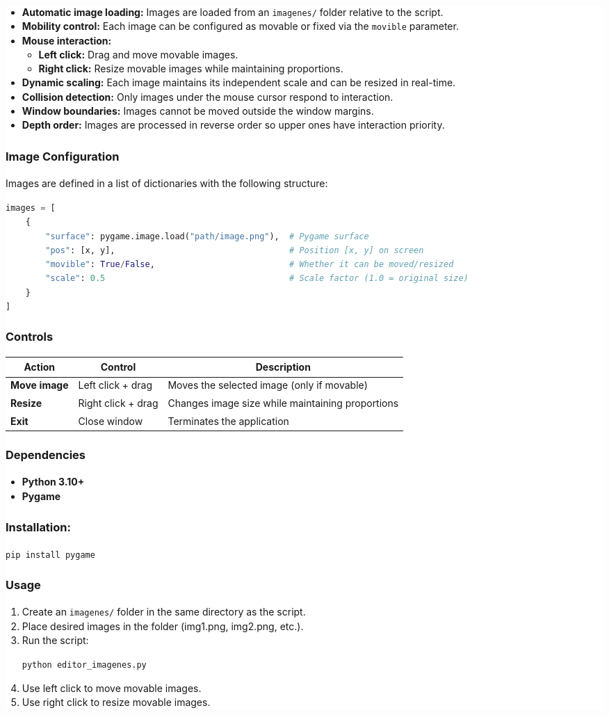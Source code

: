 - **Automatic image loading:** Images are loaded from an `imagenes/` folder relative to the script.
- **Mobility control:** Each image can be configured as movable or fixed via the `movible` parameter.
- **Mouse interaction:**
  - **Left click:** Drag and move movable images.
  - **Right click:** Resize movable images while maintaining proportions.
- **Dynamic scaling:** Each image maintains its independent scale and can be resized in real-time.
- **Collision detection:** Only images under the mouse cursor respond to interaction.
- **Window boundaries:** Images cannot be moved outside the window margins.
- **Depth order:** Images are processed in reverse order so upper ones have interaction priority.

### Image Configuration

Images are defined in a list of dictionaries with the following structure:

```python
images = [
    {
        "surface": pygame.image.load("path/image.png"),  # Pygame surface
        "pos": [x, y],                                   # Position [x, y] on screen
        "movible": True/False,                           # Whether it can be moved/resized
        "scale": 0.5                                     # Scale factor (1.0 = original size)
    }
]
```

### Controls

| Action | Control | Description |
|--------|---------|-------------|
| **Move image** | Left click + drag | Moves the selected image (only if movable) |
| **Resize** | Right click + drag | Changes image size while maintaining proportions |
| **Exit** | Close window | Terminates the application |

### Dependencies

- **Python 3.10+**
- **Pygame**

### Installation:

```bash
pip install pygame
```

### Usage

1. Create an `imagenes/` folder in the same directory as the script.
2. Place desired images in the folder (img1.png, img2.png, etc.).
3. Run the script:
   ```bash
   python editor_imagenes.py
   ```
4. Use left click to move movable images.
5. Use right click to resize movable images.